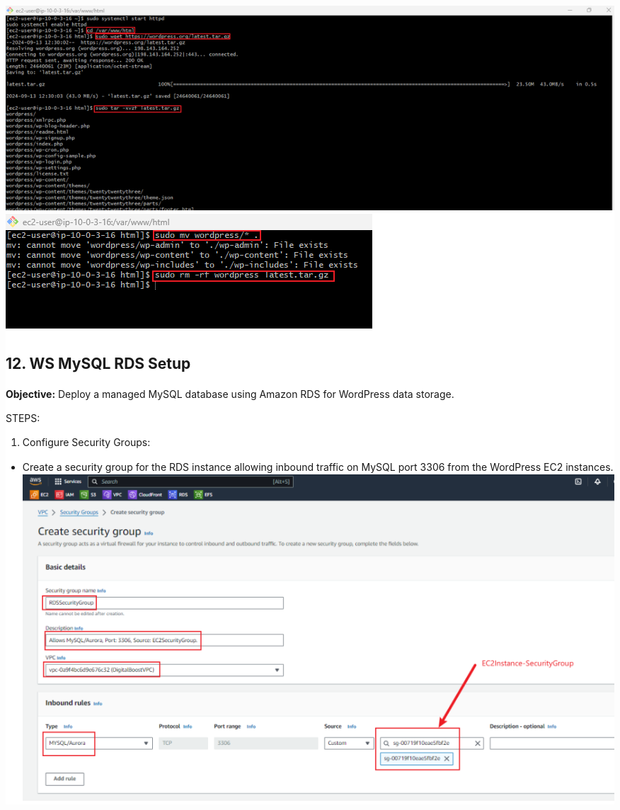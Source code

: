 ![](./2.%20Launch%20WordPress%20Instance/Install-WordPress/1.png)
![](./2.%20Launch%20WordPress%20Instance/Install-WordPress/2..png)


## 12. WS MySQL RDS Setup
**Objective:** Deploy a managed MySQL database using Amazon RDS for WordPress data storage.

STEPS:
1. Configure Security Groups:
- Create a security group for the RDS instance allowing inbound traffic on MySQL port 3306 from the WordPress EC2 instances.
![](./3.%20AWS%20MySQL%20RDS%20Setup/Security-Group/1.sg-config.png)